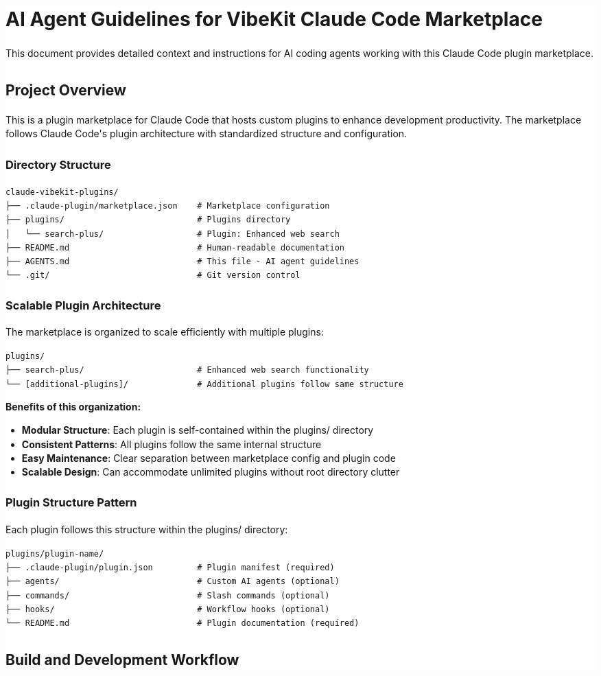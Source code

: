 # AI Agent Guidelines for VibeKit Claude Code Marketplace

This document provides detailed context and instructions for AI coding agents working with this Claude Code plugin marketplace.

## Project Overview

This is a plugin marketplace for Claude Code that hosts custom plugins to enhance development productivity. The marketplace follows Claude Code's plugin architecture with standardized structure and configuration.


### Directory Structure

```
claude-vibekit-plugins/
├── .claude-plugin/marketplace.json    # Marketplace configuration
├── plugins/                           # Plugins directory
│   └── search-plus/                   # Plugin: Enhanced web search
├── README.md                          # Human-readable documentation
├── AGENTS.md                          # This file - AI agent guidelines
└── .git/                              # Git version control
```

### Scalable Plugin Architecture

The marketplace is organized to scale efficiently with multiple plugins:

```
plugins/
├── search-plus/                       # Enhanced web search functionality
└── [additional-plugins]/              # Additional plugins follow same structure
```

**Benefits of this organization:**
- **Modular Structure**: Each plugin is self-contained within the plugins/ directory
- **Consistent Patterns**: All plugins follow the same internal structure
- **Easy Maintenance**: Clear separation between marketplace config and plugin code
- **Scalable Design**: Can accommodate unlimited plugins without root directory clutter

### Plugin Structure Pattern

Each plugin follows this structure within the plugins/ directory:
```
plugins/plugin-name/
├── .claude-plugin/plugin.json         # Plugin manifest (required)
├── agents/                            # Custom AI agents (optional)
├── commands/                          # Slash commands (optional)
├── hooks/                             # Workflow hooks (optional)
└── README.md                          # Plugin documentation (required)
```

## Build and Development Workflow
